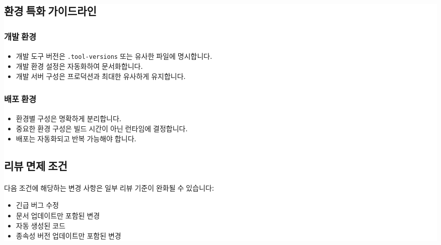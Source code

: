 ## 환경 특화 가이드라인

### 개발 환경
- 개발 도구 버전은 `.tool-versions` 또는 유사한 파일에 명시합니다.
- 개발 환경 설정은 자동화하여 문서화합니다.
- 개발 서버 구성은 프로덕션과 최대한 유사하게 유지합니다.

### 배포 환경
- 환경별 구성은 명확하게 분리합니다.
- 중요한 환경 구성은 빌드 시간이 아닌 런타임에 결정합니다.
- 배포는 자동화되고 반복 가능해야 합니다.

## 리뷰 면제 조건

다음 조건에 해당하는 변경 사항은 일부 리뷰 기준이 완화될 수 있습니다:

- 긴급 버그 수정
- 문서 업데이트만 포함된 변경
- 자동 생성된 코드
- 종속성 버전 업데이트만 포함된 변경 